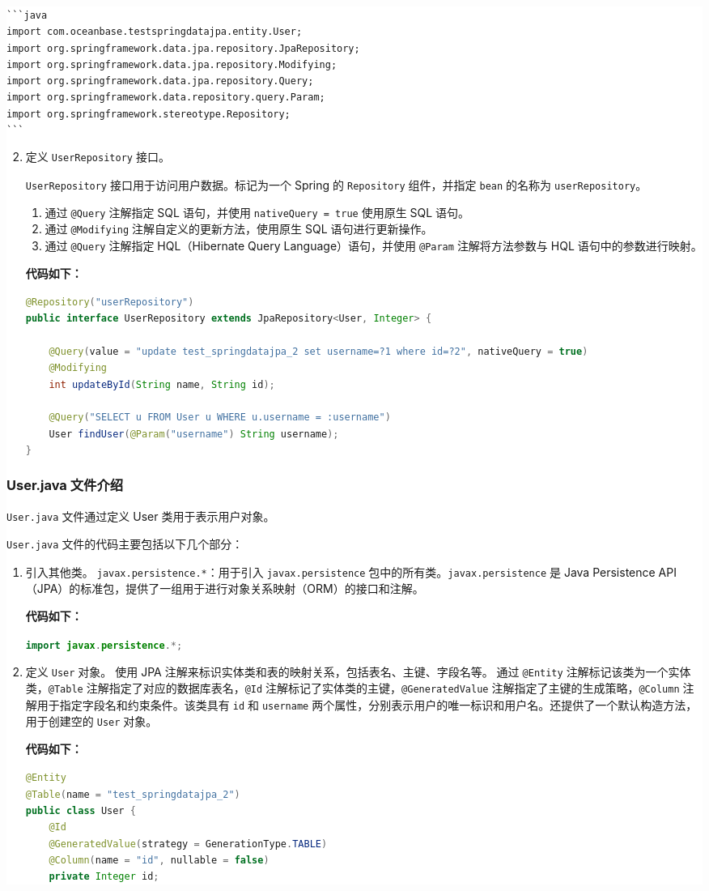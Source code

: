     ```java
    import com.oceanbase.testspringdatajpa.entity.User;
    import org.springframework.data.jpa.repository.JpaRepository;
    import org.springframework.data.jpa.repository.Modifying;
    import org.springframework.data.jpa.repository.Query;
    import org.springframework.data.repository.query.Param;
    import org.springframework.stereotype.Repository;
    ```

2. 定义 `UserRepository` 接口。

   `UserRepository` 接口用于访问用户数据。标记为一个 Spring 的 `Repository` 组件，并指定 `bean` 的名称为 `userRepository`。
   1. 通过 `@Query` 注解指定 SQL 语句，并使用 `nativeQuery = true` 使用原生 SQL 语句。
   2. 通过 `@Modifying` 注解自定义的更新方法，使用原生 SQL 语句进行更新操作。
   3. 通过 `@Query` 注解指定 HQL（Hibernate Query Language）语句，并使用 `@Param` 注解将方法参数与 HQL 语句中的参数进行映射。

    **代码如下：**

    ```java
    @Repository("userRepository")
    public interface UserRepository extends JpaRepository<User, Integer> {

        @Query(value = "update test_springdatajpa_2 set username=?1 where id=?2", nativeQuery = true)
        @Modifying
        int updateById(String name, String id);

        @Query("SELECT u FROM User u WHERE u.username = :username")
        User findUser(@Param("username") String username);
    }
    ```

### User.java 文件介绍

`User.java` 文件通过定义 User 类用于表示用户对象。

`User.java` 文件的代码主要包括以下几个部分：

1. 引入其他类。
   `javax.persistence.*`：用于引入 `javax.persistence` 包中的所有类。`javax.persistence` 是 Java Persistence API（JPA）的标准包，提供了一组用于进行对象关系映射（ORM）的接口和注解。

    **代码如下：**

    ```java
    import javax.persistence.*;
    ```

2. 定义 `User` 对象。
   使用 JPA 注解来标识实体类和表的映射关系，包括表名、主键、字段名等。
   通过 `@Entity` 注解标记该类为一个实体类，`@Table` 注解指定了对应的数据库表名，`@Id` 注解标记了实体类的主键，`@GeneratedValue` 注解指定了主键的生成策略，`@Column` 注解用于指定字段名和约束条件。该类具有 `id` 和 `username` 两个属性，分别表示用户的唯一标识和用户名。还提供了一个默认构造方法，用于创建空的 `User` 对象。

    **代码如下：**

    ```java
    @Entity
    @Table(name = "test_springdatajpa_2")
    public class User {
        @Id
        @GeneratedValue(strategy = GenerationType.TABLE)
        @Column(name = "id", nullable = false)
        private Integer id;
